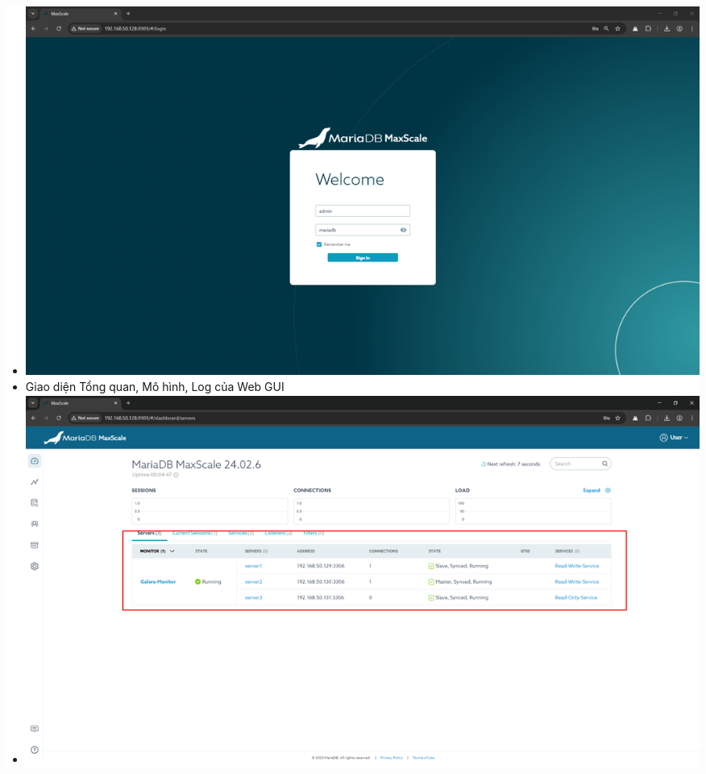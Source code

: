 - ![images](./images/d-699.png) 
- Giao diện Tổng quan, Mô hình, Log của Web GUI 
- ![images](./images/d-693.png) 